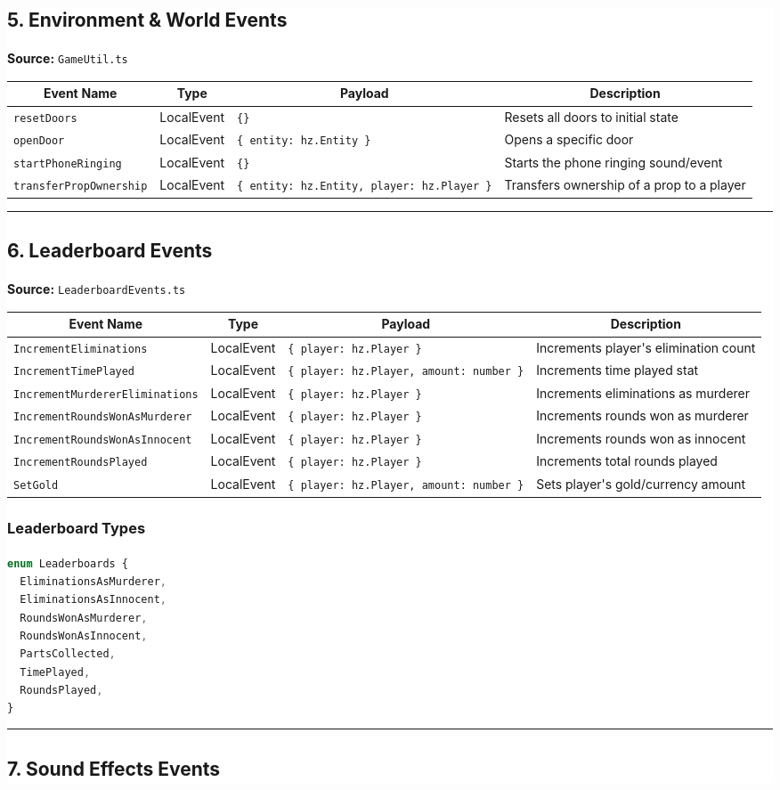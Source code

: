 
## 5. Environment & World Events

**Source:** `GameUtil.ts`

| Event Name              | Type       | Payload                                    | Description                               |
| ----------------------- | ---------- | ------------------------------------------ | ----------------------------------------- |
| `resetDoors`            | LocalEvent | `{}`                                       | Resets all doors to initial state         |
| `openDoor`              | LocalEvent | `{ entity: hz.Entity }`                    | Opens a specific door                     |
| `startPhoneRinging`     | LocalEvent | `{}`                                       | Starts the phone ringing sound/event      |
| `transferPropOwnership` | LocalEvent | `{ entity: hz.Entity, player: hz.Player }` | Transfers ownership of a prop to a player |

---

## 6. Leaderboard Events

**Source:** `LeaderboardEvents.ts`

| Event Name                      | Type       | Payload                                 | Description                           |
| ------------------------------- | ---------- | --------------------------------------- | ------------------------------------- |
| `IncrementEliminations`         | LocalEvent | `{ player: hz.Player }`                 | Increments player's elimination count |
| `IncrementTimePlayed`           | LocalEvent | `{ player: hz.Player, amount: number }` | Increments time played stat           |
| `IncrementMurdererEliminations` | LocalEvent | `{ player: hz.Player }`                 | Increments eliminations as murderer   |
| `IncrementRoundsWonAsMurderer`  | LocalEvent | `{ player: hz.Player }`                 | Increments rounds won as murderer     |
| `IncrementRoundsWonAsInnocent`  | LocalEvent | `{ player: hz.Player }`                 | Increments rounds won as innocent     |
| `IncrementRoundsPlayed`         | LocalEvent | `{ player: hz.Player }`                 | Increments total rounds played        |
| `SetGold`                       | LocalEvent | `{ player: hz.Player, amount: number }` | Sets player's gold/currency amount    |

### Leaderboard Types

```typescript
enum Leaderboards {
  EliminationsAsMurderer,
  EliminationsAsInnocent,
  RoundsWonAsMurderer,
  RoundsWonAsInnocent,
  PartsCollected,
  TimePlayed,
  RoundsPlayed,
}
```

---

## 7. Sound Effects Events
